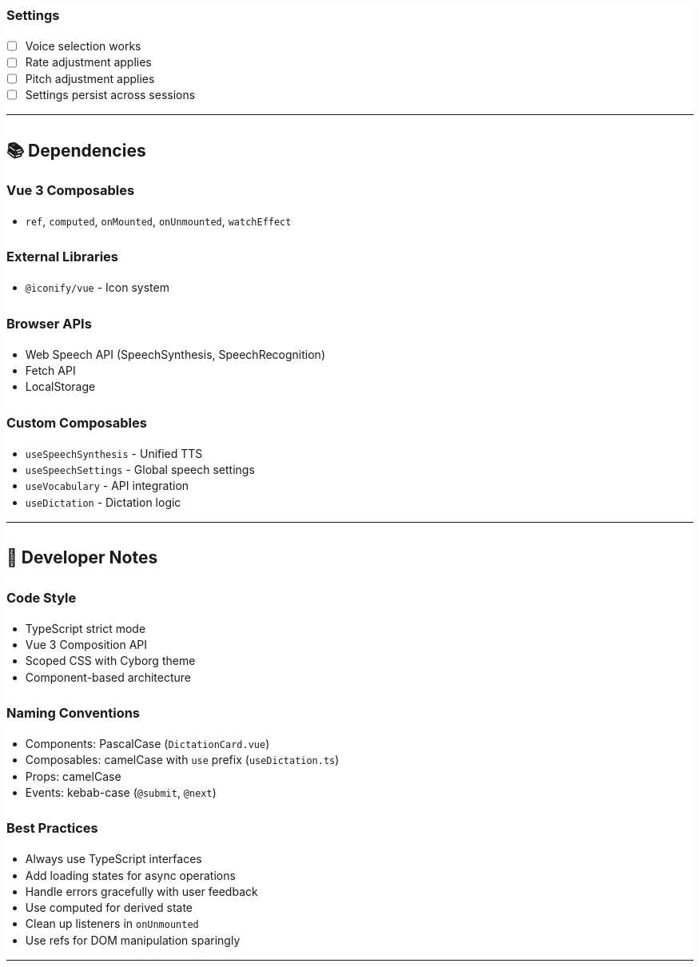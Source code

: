 ### **Settings**
- [ ] Voice selection works
- [ ] Rate adjustment applies
- [ ] Pitch adjustment applies
- [ ] Settings persist across sessions

---

## 📚 Dependencies

### **Vue 3 Composables**
- `ref`, `computed`, `onMounted`, `onUnmounted`, `watchEffect`

### **External Libraries**
- `@iconify/vue` - Icon system

### **Browser APIs**
- Web Speech API (SpeechSynthesis, SpeechRecognition)
- Fetch API
- LocalStorage

### **Custom Composables**
- `useSpeechSynthesis` - Unified TTS
- `useSpeechSettings` - Global speech settings
- `useVocabulary` - API integration
- `useDictation` - Dictation logic

---

## 👥 Developer Notes

### **Code Style**
- TypeScript strict mode
- Vue 3 Composition API
- Scoped CSS with Cyborg theme
- Component-based architecture

### **Naming Conventions**
- Components: PascalCase (`DictationCard.vue`)
- Composables: camelCase with `use` prefix (`useDictation.ts`)
- Props: camelCase
- Events: kebab-case (`@submit`, `@next`)

### **Best Practices**
- Always use TypeScript interfaces
- Add loading states for async operations
- Handle errors gracefully with user feedback
- Use computed for derived state
- Clean up listeners in `onUnmounted`
- Use refs for DOM manipulation sparingly

---